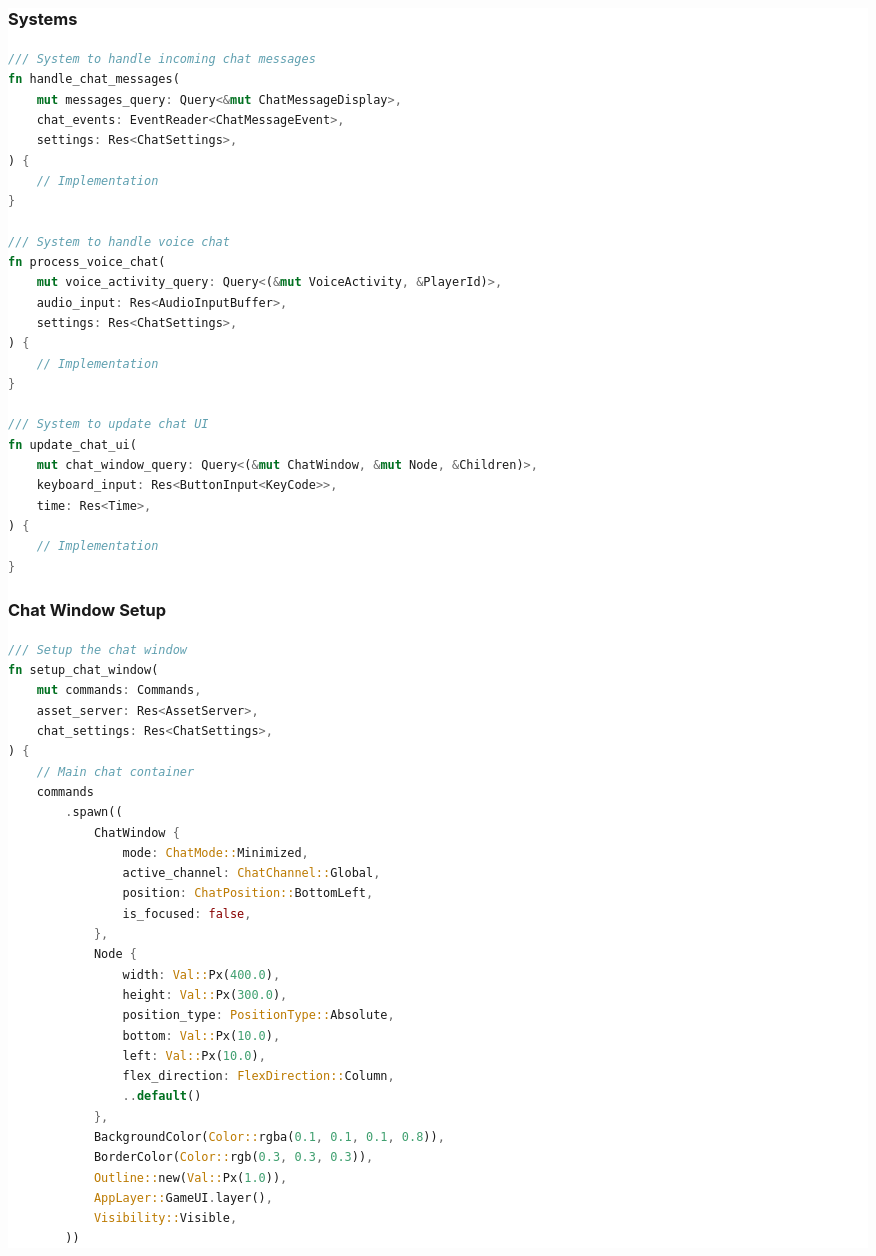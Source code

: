 ### Systems

```rust
/// System to handle incoming chat messages
fn handle_chat_messages(
    mut messages_query: Query<&mut ChatMessageDisplay>,
    chat_events: EventReader<ChatMessageEvent>,
    settings: Res<ChatSettings>,
) {
    // Implementation
}

/// System to handle voice chat
fn process_voice_chat(
    mut voice_activity_query: Query<(&mut VoiceActivity, &PlayerId)>,
    audio_input: Res<AudioInputBuffer>,
    settings: Res<ChatSettings>,
) {
    // Implementation
}

/// System to update chat UI
fn update_chat_ui(
    mut chat_window_query: Query<(&mut ChatWindow, &mut Node, &Children)>,
    keyboard_input: Res<ButtonInput<KeyCode>>,
    time: Res<Time>,
) {
    // Implementation
}
```

### Chat Window Setup

```rust
/// Setup the chat window
fn setup_chat_window(
    mut commands: Commands,
    asset_server: Res<AssetServer>,
    chat_settings: Res<ChatSettings>,
) {
    // Main chat container
    commands
        .spawn((
            ChatWindow {
                mode: ChatMode::Minimized,
                active_channel: ChatChannel::Global,
                position: ChatPosition::BottomLeft,
                is_focused: false,
            },
            Node {
                width: Val::Px(400.0),
                height: Val::Px(300.0),
                position_type: PositionType::Absolute,
                bottom: Val::Px(10.0),
                left: Val::Px(10.0),
                flex_direction: FlexDirection::Column,
                ..default()
            },
            BackgroundColor(Color::rgba(0.1, 0.1, 0.1, 0.8)),
            BorderColor(Color::rgb(0.3, 0.3, 0.3)),
            Outline::new(Val::Px(1.0)),
            AppLayer::GameUI.layer(),
            Visibility::Visible,
        ))
```